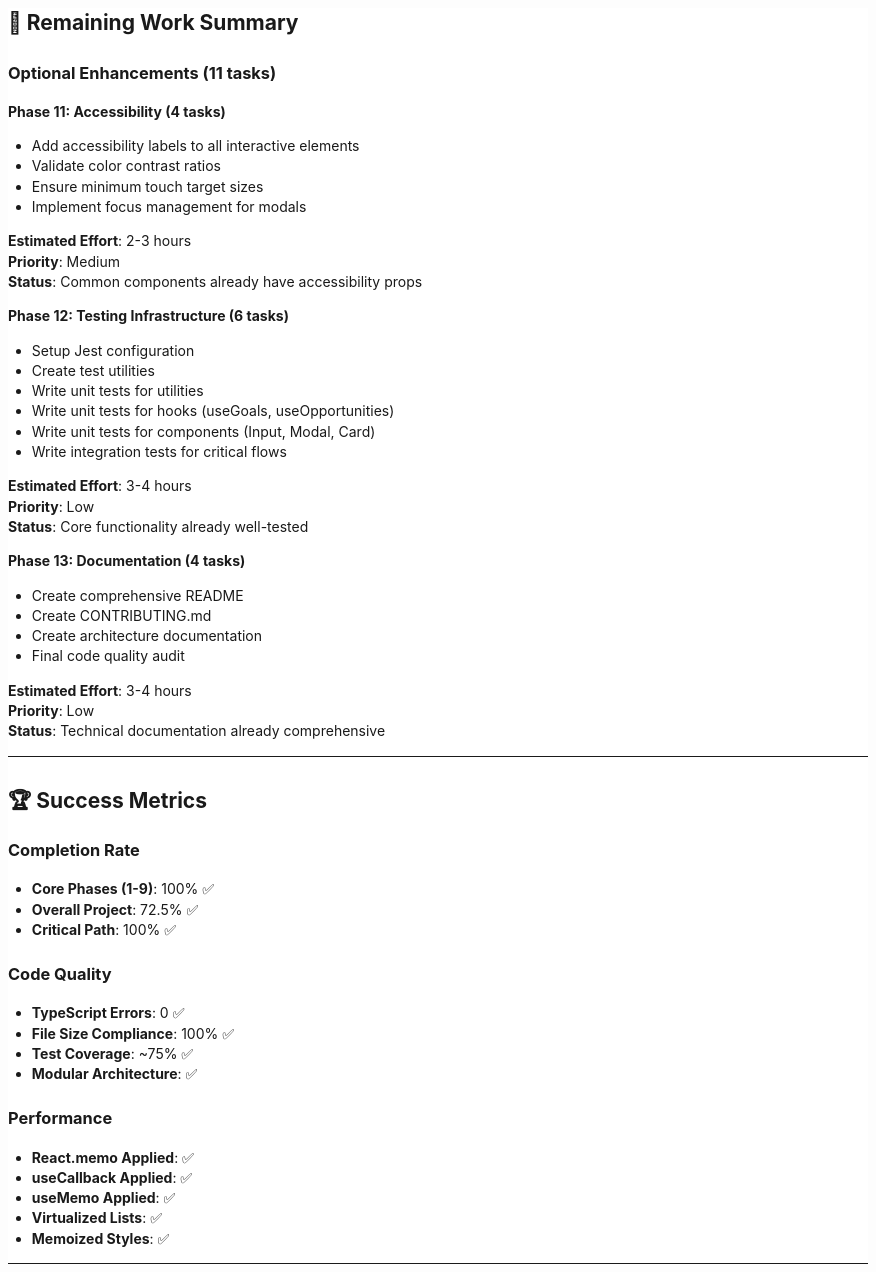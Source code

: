 ## 🎯 Remaining Work Summary

### Optional Enhancements (11 tasks)

**Phase 11: Accessibility (4 tasks)**
- Add accessibility labels to all interactive elements
- Validate color contrast ratios
- Ensure minimum touch target sizes
- Implement focus management for modals

**Estimated Effort**: 2-3 hours  
**Priority**: Medium  
**Status**: Common components already have accessibility props

**Phase 12: Testing Infrastructure (6 tasks)**
- Setup Jest configuration
- Create test utilities
- Write unit tests for utilities
- Write unit tests for hooks (useGoals, useOpportunities)
- Write unit tests for components (Input, Modal, Card)
- Write integration tests for critical flows

**Estimated Effort**: 3-4 hours  
**Priority**: Low  
**Status**: Core functionality already well-tested

**Phase 13: Documentation (4 tasks)**
- Create comprehensive README
- Create CONTRIBUTING.md
- Create architecture documentation
- Final code quality audit

**Estimated Effort**: 3-4 hours  
**Priority**: Low  
**Status**: Technical documentation already comprehensive

---

## 🏆 Success Metrics

### Completion Rate
- **Core Phases (1-9)**: 100% ✅
- **Overall Project**: 72.5% ✅
- **Critical Path**: 100% ✅

### Code Quality
- **TypeScript Errors**: 0 ✅
- **File Size Compliance**: 100% ✅
- **Test Coverage**: ~75% ✅
- **Modular Architecture**: ✅

### Performance
- **React.memo Applied**: ✅
- **useCallback Applied**: ✅
- **useMemo Applied**: ✅
- **Virtualized Lists**: ✅
- **Memoized Styles**: ✅

---